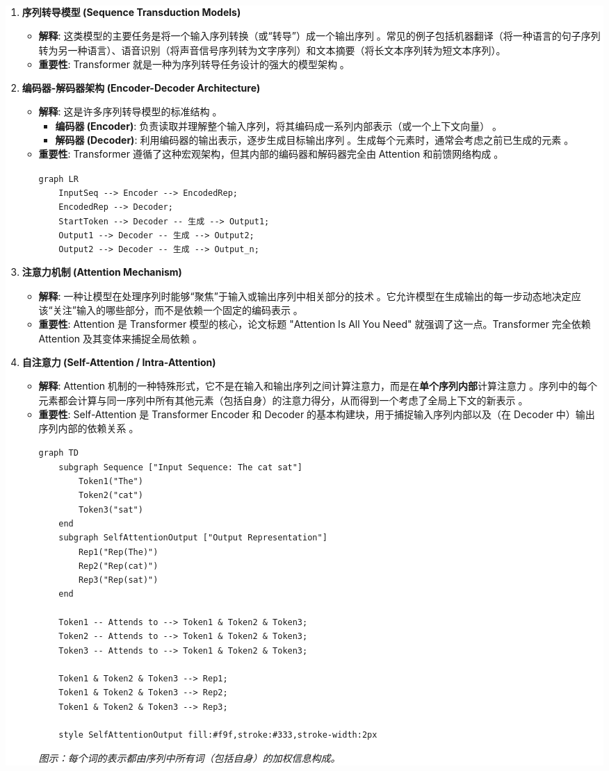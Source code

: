 1.  **序列转导模型 (Sequence Transduction Models)**  
    * **解释**: 这类模型的主要任务是将一个输入序列转换（或“转导”）成一个输出序列 。常见的例子包括机器翻译（将一种语言的句子序列转为另一种语言）、语音识别（将声音信号序列转为文字序列）和文本摘要（将长文本序列转为短文本序列）。  
    * **重要性**: Transformer 就是一种为序列转导任务设计的强大的模型架构 。  
  
2.  **编码器-解码器架构 (Encoder-Decoder Architecture)**  
    * **解释**: 这是许多序列转导模型的标准结构 。  
        * **编码器 (Encoder)**: 负责读取并理解整个输入序列，将其编码成一系列内部表示（或一个上下文向量） 。  
        * **解码器 (Decoder)**: 利用编码器的输出表示，逐步生成目标输出序列 。生成每个元素时，通常会考虑之前已生成的元素 。  
    * **重要性**: Transformer 遵循了这种宏观架构，但其内部的编码器和解码器完全由 Attention 和前馈网络构成 。  
        ```mermaid  
        graph LR  
            InputSeq --> Encoder --> EncodedRep;  
            EncodedRep --> Decoder;  
            StartToken --> Decoder -- 生成 --> Output1;  
            Output1 --> Decoder -- 生成 --> Output2;  
            Output2 --> Decoder -- 生成 --> Output_n;  
        ```  
  
3.  **注意力机制 (Attention Mechanism)**  
    * **解释**: 一种让模型在处理序列时能够“聚焦”于输入或输出序列中相关部分的技术 。它允许模型在生成输出的每一步动态地决定应该“关注”输入的哪些部分，而不是依赖一个固定的编码表示 。  
    * **重要性**: Attention 是 Transformer 模型的核心，论文标题 "Attention Is All You Need" 就强调了这一点。Transformer 完全依赖 Attention 及其变体来捕捉全局依赖 。  
  
4.  **自注意力 (Self-Attention / Intra-Attention)**  
    * **解释**: Attention 机制的一种特殊形式，它不是在输入和输出序列之间计算注意力，而是在**单个序列内部**计算注意力 。序列中的每个元素都会计算与同一序列中所有其他元素（包括自身）的注意力得分，从而得到一个考虑了全局上下文的新表示 。  
    * **重要性**: Self-Attention 是 Transformer Encoder 和 Decoder 的基本构建块，用于捕捉输入序列内部以及（在 Decoder 中）输出序列内部的依赖关系 。  
        ```mermaid  
        graph TD  
            subgraph Sequence ["Input Sequence: The cat sat"]
                Token1("The")  
                Token2("cat")  
                Token3("sat")  
            end  
            subgraph SelfAttentionOutput ["Output Representation"]
                Rep1("Rep(The)")  
                Rep2("Rep(cat)")  
                Rep3("Rep(sat)")  
            end  
  
            Token1 -- Attends to --> Token1 & Token2 & Token3;  
            Token2 -- Attends to --> Token1 & Token2 & Token3;  
            Token3 -- Attends to --> Token1 & Token2 & Token3;  
  
            Token1 & Token2 & Token3 --> Rep1;  
            Token1 & Token2 & Token3 --> Rep2;  
            Token1 & Token2 & Token3 --> Rep3;  
  
            style SelfAttentionOutput fill:#f9f,stroke:#333,stroke-width:2px  
        ```  
        *图示：每个词的表示都由序列中所有词（包括自身）的加权信息构成。*  
  